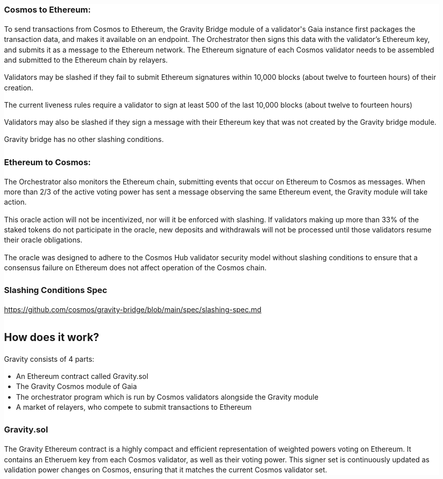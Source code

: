 ### Cosmos to Ethereum:

To send transactions from Cosmos to Ethereum, the Gravity Bridge module of a
validator's Gaia instance first packages the transaction data, and makes it
available on an endpoint. The Orchestrator then signs this data with the
validator’s Ethereum key, and submits it as a message to the Ethereum network.
The Ethereum signature of each Cosmos validator needs to be assembled and
submitted to the Ethereum chain by relayers.

Validators may be slashed if they fail to submit Ethereum signatures within
10,000 blocks (about twelve to fourteen hours) of their creation.

The current liveness rules require a validator to sign at least 500 of the last
10,000 blocks (about twelve to fourteen hours)

Validators may also be slashed if they sign a message with their Ethereum key
that was not created by the Gravity bridge module.

Gravity bridge has no other slashing conditions.

### Ethereum to Cosmos:

The Orchestrator also monitors the Ethereum chain, submitting events that occur
on Ethereum to Cosmos as messages. When more than 2/3 of the active voting power
has sent a message observing the same Ethereum event, the Gravity module will
take action.

This oracle action will not be incentivized, nor will it be enforced with
slashing. If validators making up more than 33% of the staked tokens do not
participate in the oracle, new deposits and withdrawals will not be processed
until those validators resume their oracle obligations.

The oracle was designed to adhere to the Cosmos Hub validator security model
without slashing conditions to ensure that a consensus failure on Ethereum does
not affect operation of the Cosmos chain.

### Slashing Conditions Spec

https://github.com/cosmos/gravity-bridge/blob/main/spec/slashing-spec.md

## How does it work?

Gravity consists of 4 parts:

*   An Ethereum contract called Gravity.sol
*   The Gravity Cosmos module of Gaia
*   The orchestrator program which is run by Cosmos validators alongside the
    Gravity module
*   A market of relayers, who compete to submit transactions to Ethereum

### Gravity.sol

The Gravity Ethereum contract is a highly compact and efficient representation
of weighted powers voting on Ethereum. It contains an Etheruem key from each
Cosmos validator, as well as their voting power. This signer set is continuously
updated as validation power changes on Cosmos, ensuring that it matches the
current Cosmos validator set.
